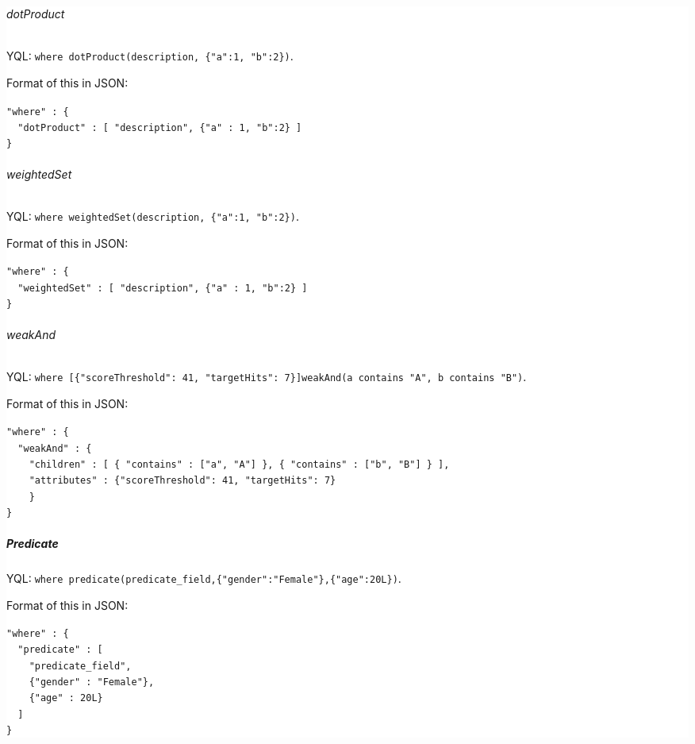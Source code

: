 ###### dotProduct
YQL: `where dotProduct(description, {"a":1, "b":2})`.

Format of this in JSON:

```
"where" : {
  "dotProduct" : [ "description", {"a" : 1, "b":2} ]
}
```

###### weightedSet
YQL: `where weightedSet(description, {"a":1, "b":2})`.

Format of this in JSON:

```
"where" : {
  "weightedSet" : [ "description", {"a" : 1, "b":2} ]
}
```

###### weakAnd
YQL: `where [{"scoreThreshold": 41, "targetHits": 7}]weakAnd(a contains "A", b contains "B")`.

Format of this in JSON:

```
"where" : {
  "weakAnd" : {
    "children" : [ { "contains" : ["a", "A"] }, { "contains" : ["b", "B"] } ],
    "attributes" : {"scoreThreshold": 41, "targetHits": 7}
	}
}
```



##### Predicate
YQL: `where predicate(predicate_field,{"gender":"Female"},{"age":20L})`.

Format of this in JSON:

```
"where" : {
  "predicate" : [
    "predicate_field",
    {"gender" : "Female"},
    {"age" : 20L}
  ]
}
```



